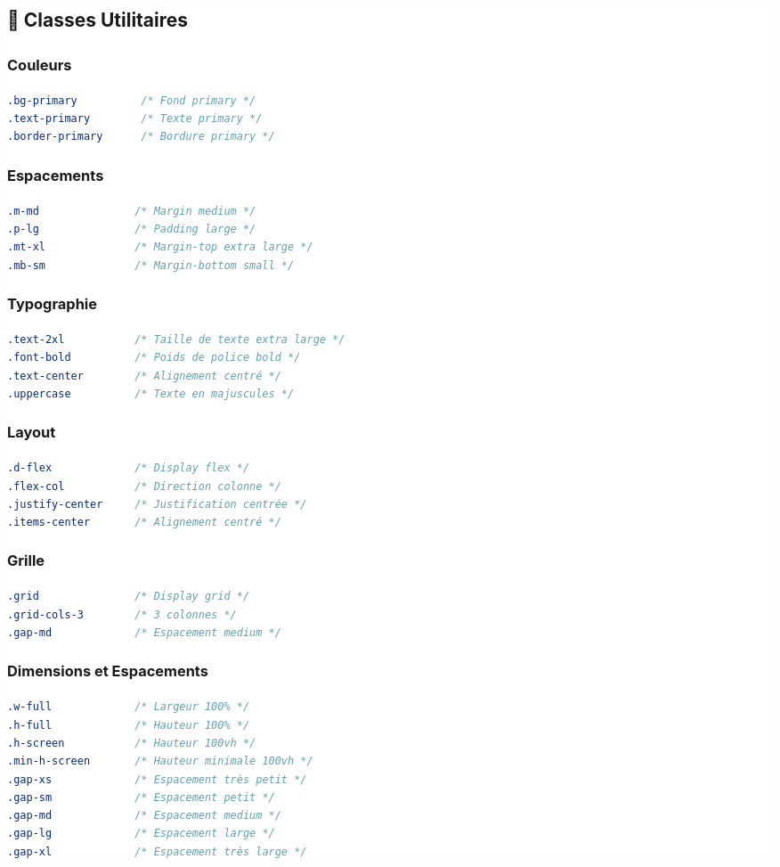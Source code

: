 ## 🎨 Classes Utilitaires

### Couleurs
```css
.bg-primary          /* Fond primary */
.text-primary        /* Texte primary */
.border-primary      /* Bordure primary */
```

### Espacements
```css
.m-md               /* Margin medium */
.p-lg               /* Padding large */
.mt-xl              /* Margin-top extra large */
.mb-sm              /* Margin-bottom small */
```

### Typographie
```css
.text-2xl           /* Taille de texte extra large */
.font-bold          /* Poids de police bold */
.text-center        /* Alignement centré */
.uppercase          /* Texte en majuscules */
```

### Layout
```css
.d-flex             /* Display flex */
.flex-col           /* Direction colonne */
.justify-center     /* Justification centrée */
.items-center       /* Alignement centré */
```

### Grille
```css
.grid               /* Display grid */
.grid-cols-3        /* 3 colonnes */
.gap-md             /* Espacement medium */
```

### Dimensions et Espacements
```css
.w-full             /* Largeur 100% */
.h-full             /* Hauteur 100% */
.h-screen           /* Hauteur 100vh */
.min-h-screen       /* Hauteur minimale 100vh */
.gap-xs             /* Espacement très petit */
.gap-sm             /* Espacement petit */
.gap-md             /* Espacement medium */
.gap-lg             /* Espacement large */
.gap-xl             /* Espacement très large */
```
